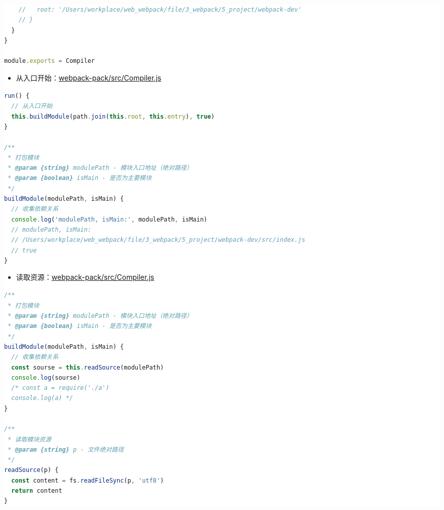 ```js
    //   root: '/Users/workplace/web_webpack/file/3_webpack/5_project/webpack-dev'
    // }
  }
}

module.exports = Compiler

```

- 从入口开始：[webpack-pack/src/Compiler.js](./../file/3_webpack/5_project/webpack-pack/src/Compiler.js)

```js
run() {
  // 从入口开始
  this.buildModule(path.join(this.root, this.entry), true)
}

/**
 * 打包模块
 * @param {string} modulePath - 模块入口地址（绝对路径）
 * @param {boolean} isMain - 是否为主要模块
 */
buildModule(modulePath, isMain) {
  // 收集依赖关系
  console.log('modulePath, isMain:', modulePath, isMain)
  // modulePath, isMain:
  // /Users/workplace/web_webpack/file/3_webpack/5_project/webpack-dev/src/index.js
  // true
}
```

- 读取资源：[webpack-pack/src/Compiler.js](./../file/3_webpack/5_project/webpack-pack/src/Compiler.js)

```js
/**
 * 打包模块
 * @param {string} modulePath - 模块入口地址（绝对路径）
 * @param {boolean} isMain - 是否为主要模块
 */
buildModule(modulePath, isMain) {
  // 收集依赖关系
  const sourse = this.readSource(modulePath)
  console.log(sourse)
  /* const a = require('./a')
  console.log(a) */
}

/**
 * 读取模块资源
 * @param {string} p - 文件绝对路径
 */
readSource(p) {
  const content = fs.readFileSync(p, 'utf8')
  return content
}
```
